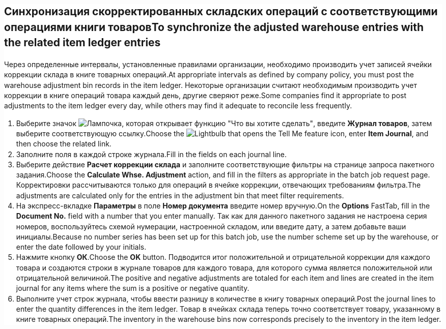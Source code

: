 ## <a name="to-synchronize-the-adjusted-warehouse-entries-with-the-related-item-ledger-entries"></a><span data-ttu-id="7ff3b-269">Синхронизация скорректированных складских операций с соответствующими операциями книги товаров</span><span class="sxs-lookup"><span data-stu-id="7ff3b-269">To synchronize the adjusted warehouse entries with the related item ledger entries</span></span>
<span data-ttu-id="7ff3b-270">Через определенные интервалы, установленные правилами организации, необходимо производить учет записей ячейки коррекции склада в книге товарных операций.</span><span class="sxs-lookup"><span data-stu-id="7ff3b-270">At appropriate intervals as defined by company policy, you must post the warehouse adjustment bin records in the item ledger.</span></span> <span data-ttu-id="7ff3b-271">Некоторые организации считают необходимым производить учет коррекции в книге операций товара каждый день, другие сверяют реже.</span><span class="sxs-lookup"><span data-stu-id="7ff3b-271">Some companies find it appropriate to post adjustments to the item ledger every day, while others may find it adequate to reconcile less frequently.</span></span>

1.  <span data-ttu-id="7ff3b-272">Выберите значок ![Лампочка, которая открывает функцию "Что вы хотите сделать"](media/ui-search/search_small.png "Что вы хотите сделать"), введите **Журнал товаров**, затем выберите соответствующую ссылку.</span><span class="sxs-lookup"><span data-stu-id="7ff3b-272">Choose the ![Lightbulb that opens the Tell Me feature](media/ui-search/search_small.png "Tell me what you want to do") icon, enter **Item Journal**, and then choose the related link.</span></span>  
2.  <span data-ttu-id="7ff3b-273">Заполните поля в каждой строке журнала.</span><span class="sxs-lookup"><span data-stu-id="7ff3b-273">Fill in the fields on each journal line.</span></span>  
3.  <span data-ttu-id="7ff3b-274">Выберите действие **Расчет коррекции склада** и заполните соответствующие фильтры на странице запроса пакетного задания.</span><span class="sxs-lookup"><span data-stu-id="7ff3b-274">Choose the **Calculate Whse. Adjustment** action, and fill in the filters as appropriate in the batch job request page.</span></span> <span data-ttu-id="7ff3b-275">Корректировки рассчитываются только для операций в ячейке коррекции, отвечающих требованиям фильтра.</span><span class="sxs-lookup"><span data-stu-id="7ff3b-275">The adjustments are calculated only for the entries in the adjustment bin that meet filter requirements.</span></span>  
4.  <span data-ttu-id="7ff3b-276">На экспресс-вкладке **Параметры** в поле **Номер документа** введите номер вручную.</span><span class="sxs-lookup"><span data-stu-id="7ff3b-276">On the **Options** FastTab, fill in the **Document No.** field with a number that you enter manually.</span></span> <span data-ttu-id="7ff3b-277">Так как для данного пакетного задания не настроена серия номеров, воспользуйтесь схемой нумерации, настроенной складом, или введите дату, а затем добавьте ваши инициалы.</span><span class="sxs-lookup"><span data-stu-id="7ff3b-277">Because no number series has been set up for this batch job, use the number scheme set up by the warehouse, or enter the date followed by your initials.</span></span>  
5.  <span data-ttu-id="7ff3b-278">Нажмите кнопку **ОК**.</span><span class="sxs-lookup"><span data-stu-id="7ff3b-278">Choose the **OK** button.</span></span> <span data-ttu-id="7ff3b-279">Подводится итог положительной и отрицательной коррекции для каждого товара и создаются строки в журнале товаров для каждого товара, для которого сумма является положительной или отрицательной величиной.</span><span class="sxs-lookup"><span data-stu-id="7ff3b-279">The positive and negative adjustments are totaled for each item and lines are created in the item journal for any items where the sum is a positive or negative quantity.</span></span>  
6.  <span data-ttu-id="7ff3b-280">Выполните учет строк журнала, чтобы ввести разницу в количестве в книгу товарных операций.</span><span class="sxs-lookup"><span data-stu-id="7ff3b-280">Post the journal lines to enter the quantity differences in the item ledger.</span></span> <span data-ttu-id="7ff3b-281">Товар в ячейках склада теперь точно соответствует товару, указанному в книге товарных операций.</span><span class="sxs-lookup"><span data-stu-id="7ff3b-281">The inventory in the warehouse bins now corresponds precisely to the inventory in the item ledger.</span></span>  
